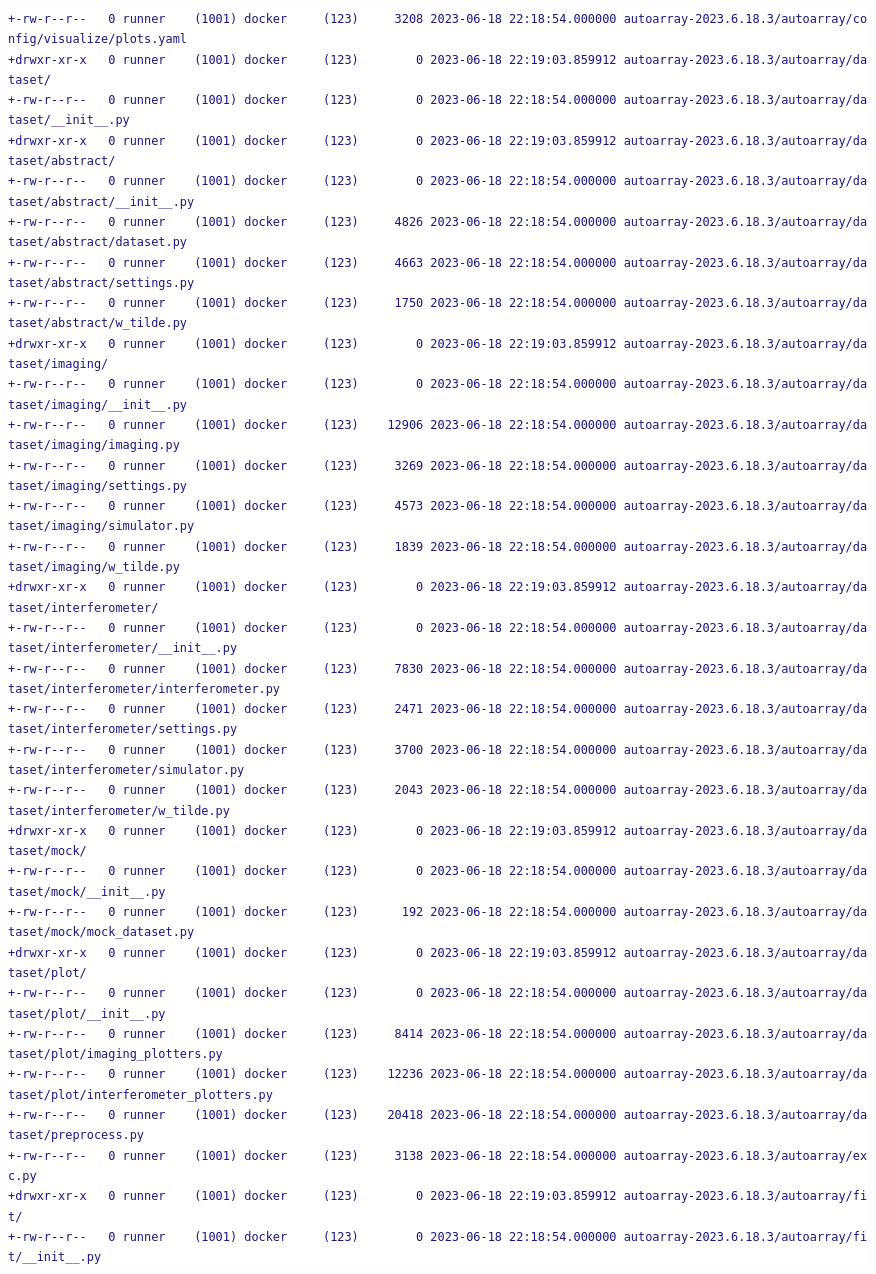 ```diff
+-rw-r--r--   0 runner    (1001) docker     (123)     3208 2023-06-18 22:18:54.000000 autoarray-2023.6.18.3/autoarray/config/visualize/plots.yaml
+drwxr-xr-x   0 runner    (1001) docker     (123)        0 2023-06-18 22:19:03.859912 autoarray-2023.6.18.3/autoarray/dataset/
+-rw-r--r--   0 runner    (1001) docker     (123)        0 2023-06-18 22:18:54.000000 autoarray-2023.6.18.3/autoarray/dataset/__init__.py
+drwxr-xr-x   0 runner    (1001) docker     (123)        0 2023-06-18 22:19:03.859912 autoarray-2023.6.18.3/autoarray/dataset/abstract/
+-rw-r--r--   0 runner    (1001) docker     (123)        0 2023-06-18 22:18:54.000000 autoarray-2023.6.18.3/autoarray/dataset/abstract/__init__.py
+-rw-r--r--   0 runner    (1001) docker     (123)     4826 2023-06-18 22:18:54.000000 autoarray-2023.6.18.3/autoarray/dataset/abstract/dataset.py
+-rw-r--r--   0 runner    (1001) docker     (123)     4663 2023-06-18 22:18:54.000000 autoarray-2023.6.18.3/autoarray/dataset/abstract/settings.py
+-rw-r--r--   0 runner    (1001) docker     (123)     1750 2023-06-18 22:18:54.000000 autoarray-2023.6.18.3/autoarray/dataset/abstract/w_tilde.py
+drwxr-xr-x   0 runner    (1001) docker     (123)        0 2023-06-18 22:19:03.859912 autoarray-2023.6.18.3/autoarray/dataset/imaging/
+-rw-r--r--   0 runner    (1001) docker     (123)        0 2023-06-18 22:18:54.000000 autoarray-2023.6.18.3/autoarray/dataset/imaging/__init__.py
+-rw-r--r--   0 runner    (1001) docker     (123)    12906 2023-06-18 22:18:54.000000 autoarray-2023.6.18.3/autoarray/dataset/imaging/imaging.py
+-rw-r--r--   0 runner    (1001) docker     (123)     3269 2023-06-18 22:18:54.000000 autoarray-2023.6.18.3/autoarray/dataset/imaging/settings.py
+-rw-r--r--   0 runner    (1001) docker     (123)     4573 2023-06-18 22:18:54.000000 autoarray-2023.6.18.3/autoarray/dataset/imaging/simulator.py
+-rw-r--r--   0 runner    (1001) docker     (123)     1839 2023-06-18 22:18:54.000000 autoarray-2023.6.18.3/autoarray/dataset/imaging/w_tilde.py
+drwxr-xr-x   0 runner    (1001) docker     (123)        0 2023-06-18 22:19:03.859912 autoarray-2023.6.18.3/autoarray/dataset/interferometer/
+-rw-r--r--   0 runner    (1001) docker     (123)        0 2023-06-18 22:18:54.000000 autoarray-2023.6.18.3/autoarray/dataset/interferometer/__init__.py
+-rw-r--r--   0 runner    (1001) docker     (123)     7830 2023-06-18 22:18:54.000000 autoarray-2023.6.18.3/autoarray/dataset/interferometer/interferometer.py
+-rw-r--r--   0 runner    (1001) docker     (123)     2471 2023-06-18 22:18:54.000000 autoarray-2023.6.18.3/autoarray/dataset/interferometer/settings.py
+-rw-r--r--   0 runner    (1001) docker     (123)     3700 2023-06-18 22:18:54.000000 autoarray-2023.6.18.3/autoarray/dataset/interferometer/simulator.py
+-rw-r--r--   0 runner    (1001) docker     (123)     2043 2023-06-18 22:18:54.000000 autoarray-2023.6.18.3/autoarray/dataset/interferometer/w_tilde.py
+drwxr-xr-x   0 runner    (1001) docker     (123)        0 2023-06-18 22:19:03.859912 autoarray-2023.6.18.3/autoarray/dataset/mock/
+-rw-r--r--   0 runner    (1001) docker     (123)        0 2023-06-18 22:18:54.000000 autoarray-2023.6.18.3/autoarray/dataset/mock/__init__.py
+-rw-r--r--   0 runner    (1001) docker     (123)      192 2023-06-18 22:18:54.000000 autoarray-2023.6.18.3/autoarray/dataset/mock/mock_dataset.py
+drwxr-xr-x   0 runner    (1001) docker     (123)        0 2023-06-18 22:19:03.859912 autoarray-2023.6.18.3/autoarray/dataset/plot/
+-rw-r--r--   0 runner    (1001) docker     (123)        0 2023-06-18 22:18:54.000000 autoarray-2023.6.18.3/autoarray/dataset/plot/__init__.py
+-rw-r--r--   0 runner    (1001) docker     (123)     8414 2023-06-18 22:18:54.000000 autoarray-2023.6.18.3/autoarray/dataset/plot/imaging_plotters.py
+-rw-r--r--   0 runner    (1001) docker     (123)    12236 2023-06-18 22:18:54.000000 autoarray-2023.6.18.3/autoarray/dataset/plot/interferometer_plotters.py
+-rw-r--r--   0 runner    (1001) docker     (123)    20418 2023-06-18 22:18:54.000000 autoarray-2023.6.18.3/autoarray/dataset/preprocess.py
+-rw-r--r--   0 runner    (1001) docker     (123)     3138 2023-06-18 22:18:54.000000 autoarray-2023.6.18.3/autoarray/exc.py
+drwxr-xr-x   0 runner    (1001) docker     (123)        0 2023-06-18 22:19:03.859912 autoarray-2023.6.18.3/autoarray/fit/
+-rw-r--r--   0 runner    (1001) docker     (123)        0 2023-06-18 22:18:54.000000 autoarray-2023.6.18.3/autoarray/fit/__init__.py
```